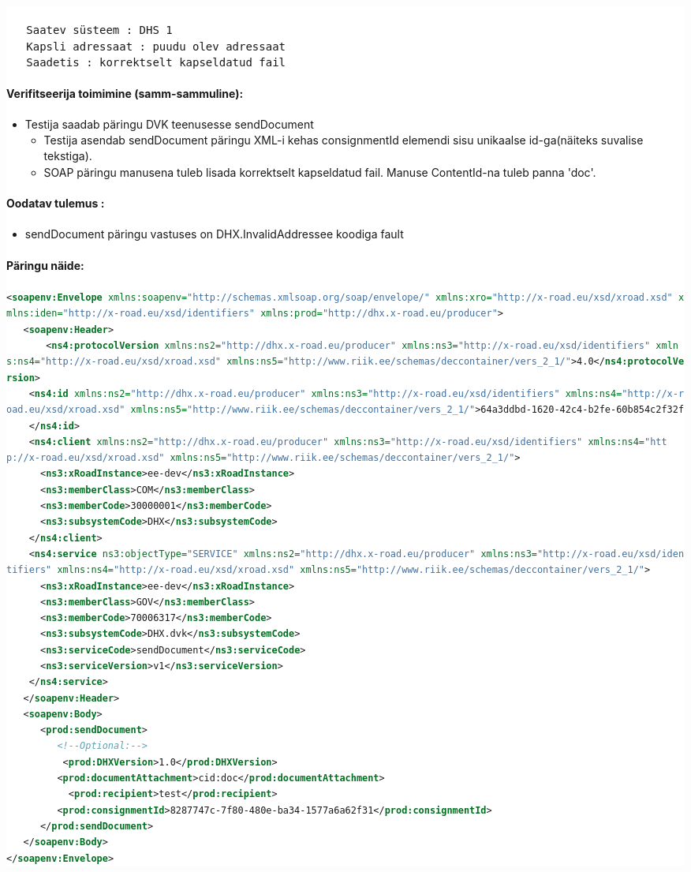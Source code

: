 <pre>

   Saatev süsteem : DHS 1
   Kapsli adressaat : puudu olev adressaat
   Saadetis : korrektselt kapseldatud fail
</pre>

#### **Verifitseerija toimimine (samm-sammuline):**

- Testija saadab päringu DVK teenusesse sendDocument
	- Testija asendab sendDocument päringu XML-i kehas consignmentId elemendi sisu unikaalse id-ga(näiteks suvalise tekstiga).
	- SOAP päringu manusena tuleb lisada korrektselt kapseldatud fail. Manuse ContentId-na tuleb panna 'doc'.

#### **Oodatav tulemus** :

- sendDocument päringu vastuses on DHX.InvalidAddressee koodiga fault

#### **Päringu näide:**
```xml
<soapenv:Envelope xmlns:soapenv="http://schemas.xmlsoap.org/soap/envelope/" xmlns:xro="http://x-road.eu/xsd/xroad.xsd" xmlns:iden="http://x-road.eu/xsd/identifiers" xmlns:prod="http://dhx.x-road.eu/producer">
   <soapenv:Header>
       <ns4:protocolVersion xmlns:ns2="http://dhx.x-road.eu/producer" xmlns:ns3="http://x-road.eu/xsd/identifiers" xmlns:ns4="http://x-road.eu/xsd/xroad.xsd" xmlns:ns5="http://www.riik.ee/schemas/deccontainer/vers_2_1/">4.0</ns4:protocolVersion>
    <ns4:id xmlns:ns2="http://dhx.x-road.eu/producer" xmlns:ns3="http://x-road.eu/xsd/identifiers" xmlns:ns4="http://x-road.eu/xsd/xroad.xsd" xmlns:ns5="http://www.riik.ee/schemas/deccontainer/vers_2_1/">64a3ddbd-1620-42c4-b2fe-60b854c2f32f
    </ns4:id>
    <ns4:client xmlns:ns2="http://dhx.x-road.eu/producer" xmlns:ns3="http://x-road.eu/xsd/identifiers" xmlns:ns4="http://x-road.eu/xsd/xroad.xsd" xmlns:ns5="http://www.riik.ee/schemas/deccontainer/vers_2_1/">
      <ns3:xRoadInstance>ee-dev</ns3:xRoadInstance>
      <ns3:memberClass>COM</ns3:memberClass>
      <ns3:memberCode>30000001</ns3:memberCode>
      <ns3:subsystemCode>DHX</ns3:subsystemCode>
    </ns4:client>
    <ns4:service ns3:objectType="SERVICE" xmlns:ns2="http://dhx.x-road.eu/producer" xmlns:ns3="http://x-road.eu/xsd/identifiers" xmlns:ns4="http://x-road.eu/xsd/xroad.xsd" xmlns:ns5="http://www.riik.ee/schemas/deccontainer/vers_2_1/">
      <ns3:xRoadInstance>ee-dev</ns3:xRoadInstance>
      <ns3:memberClass>GOV</ns3:memberClass>
      <ns3:memberCode>70006317</ns3:memberCode>
      <ns3:subsystemCode>DHX.dvk</ns3:subsystemCode>
      <ns3:serviceCode>sendDocument</ns3:serviceCode>
      <ns3:serviceVersion>v1</ns3:serviceVersion>
    </ns4:service>
   </soapenv:Header>
   <soapenv:Body>
      <prod:sendDocument>
         <!--Optional:-->
          <prod:DHXVersion>1.0</prod:DHXVersion>
         <prod:documentAttachment>cid:doc</prod:documentAttachment>
           <prod:recipient>test</prod:recipient>
         <prod:consignmentId>8287747c-7f80-480e-ba34-1577a6a62f31</prod:consignmentId>
      </prod:sendDocument>
   </soapenv:Body>
</soapenv:Envelope> 
```
